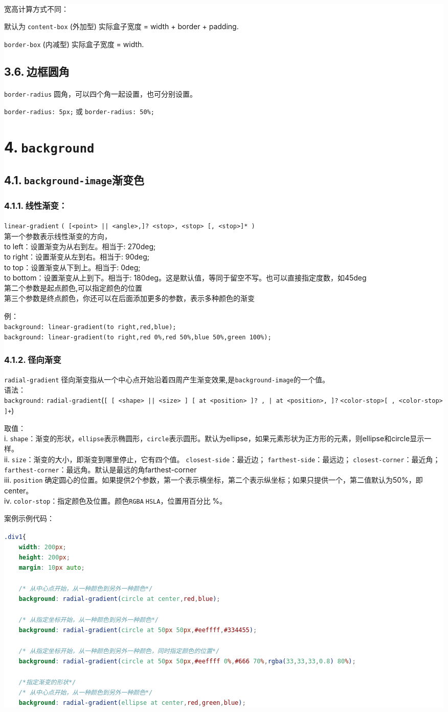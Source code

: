 宽高计算方式不同：

默认为 `content-box` (外加型) 实际盒子宽度 = width + border + padding.

`border-box` (内减型) 实际盒子宽度 = width.

## 3.6. 边框圆角

`border-radius` 圆角，可以四个角一起设置，也可分别设置。

`border-radius: 5px;` 或 `border-radius: 50%;`

# 4. `background`

## 4.1. `background-image`渐变色

### 4.1.1. 线性渐变：

`linear-gradient` `( [<point> || <angle>,]? <stop>, <stop> [, <stop>]* )`  
第一个参数表示线性渐变的方向，  
    to left：设置渐变为从右到左。相当于: 270deg;  
    to right：设置渐变从左到右。相当于: 90deg;  
    to top：设置渐变从下到上。相当于: 0deg;  
    to bottom：设置渐变从上到下。相当于: 180deg。这是默认值，等同于留空不写。也可以直接指定度数，如45deg  
第二个参数是起点颜色,可以指定颜色的位置  
第三个参数是终点颜色，你还可以在后面添加更多的参数，表示多种颜色的渐变

例：  
`background: linear-gradient(to right,red,blue);`  
`background: linear-gradient(to right,red 0%,red 50%,blue 50%,green 100%);`


### 4.1.2. 径向渐变

`radial-gradient` 径向渐变指从一个中心点开始沿着四周产生渐变效果,是`background-image`的一个值。  
语法：  
`background:` `radial-gradient`(`[ [ <shape> || <size> ] [ at <position> ]? , | at <position>, ]?` `<color-stop>[ , <color-stop> ]+`)

取值：  
i. `shape`：渐变的形状，`ellipse`表示椭圆形，`circle`表示圆形。默认为ellipse，如果元素形状为正方形的元素，则ellipse和circle显示一样。  
ii. `size`：渐变的大小，即渐变到哪里停止，它有四个值。 `closest-side`：最近边； `farthest-side`：最远边； `closest-corner`：最近角； `farthest-corner`：最远角。默认是最远的角farthest-corner  
iii. `position` 确定圆心的位置。如果提供2个参数，第一个表示横坐标，第二个表示纵坐标；如果只提供一个，第二值默认为50%，即center。  
iv. `color-stop`：指定颜色及位置。颜色`RGBA`  `HSLA`，位置用百分比 %。

案例示例代码：

```CSS
.div1{
    width: 200px;
    height: 200px;
    margin: 10px auto;

    /* 从中心点开始，从一种颜色到另外一种颜色*/
    background: radial-gradient(circle at center,red,blue);

    /* 从指定坐标开始，从一种颜色到另外一种颜色*/
    background: radial-gradient(circle at 50px 50px,#eeffff,#334455);

    /* 从指定坐标开始，从一种颜色到另外一种颜色，同时指定颜色的位置*/
    background: radial-gradient(circle at 50px 50px,#eeffff 0%,#666 70%,rgba(33,33,33,0.8) 80%);

    /*指定渐变的形状*/
    /* 从中心点开始，从一种颜色到另外一种颜色*/
    background: radial-gradient(ellipse at center,red,green,blue);
```